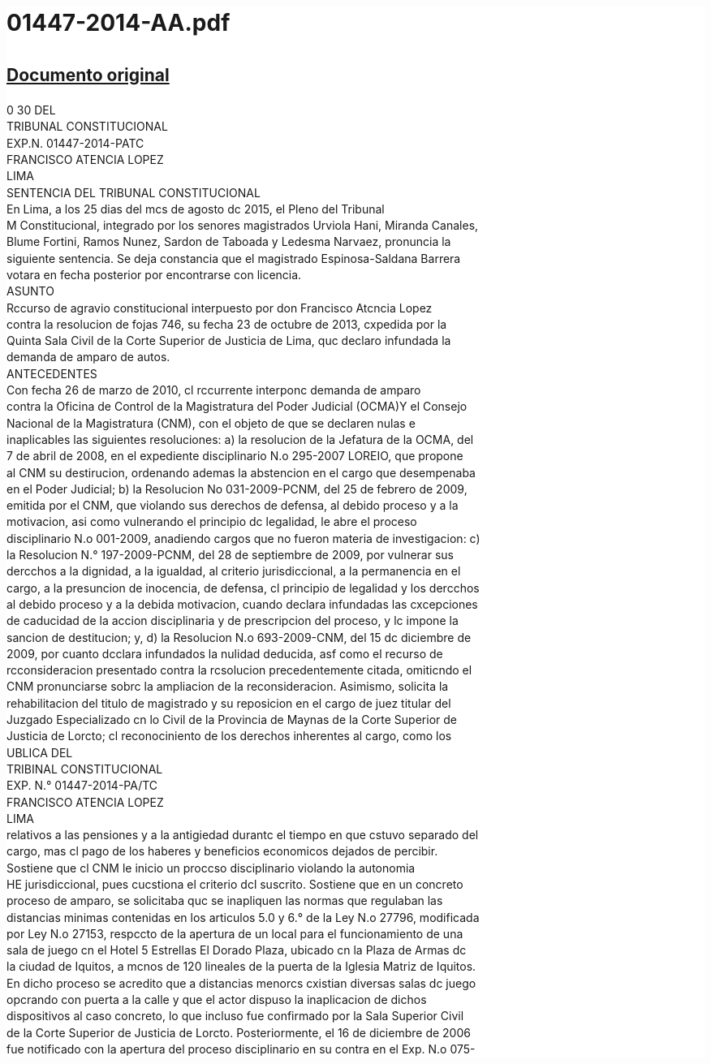 
01447-2014-AA.pdf
=================
  
[Documento original](https://tc.gob.pe/jurisprudencia/2015/01447-2014-AA.pdf)  
---  
0 30 DEL  
TRIBUNAL CONSTITUCIONAL  
EXP.N. 01447-2014-PATC  
FRANCISCO ATENCIA LOPEZ  
LIMA  
SENTENCIA DEL TRIBUNAL CONSTITUCIONAL  
En Lima, a los 25 dias del mcs de agosto dc 2015, el Pleno del Tribunal  
M Constitucional, integrado por los senores magistrados Urviola Hani, Miranda Canales,  
Blume Fortini, Ramos Nunez, Sardon de Taboada y Ledesma Narvaez, pronuncia la  
siguiente sentencia. Se deja constancia que el magistrado Espinosa-Saldana Barrera  
votara en fecha posterior por encontrarse con licencia.  
ASUNTO  
Rccurso de agravio constitucional interpuesto por don Francisco Atcncia Lopez  
contra la resolucion de fojas 746, su fecha 23 de octubre de 2013, cxpedida por la  
Quinta Sala Civil de la Corte Superior de Justicia de Lima, quc declaro infundada la  
demanda de amparo de autos.  
ANTECEDENTES  
Con fecha 26 de marzo de 2010, cl rccurrente interponc demanda de amparo  
contra la Oficina de Control de la Magistratura del Poder Judicial (OCMA)Y el Consejo  
Nacional de la Magistratura (CNM), con el objeto de que se declaren nulas e  
inaplicables las siguientes resoluciones: a) la resolucion de la Jefatura de la OCMA, del  
7 de abril de 2008, en el expediente disciplinario N.o 295-2007 LOREIO, que propone  
al CNM su destirucion, ordenando ademas la abstencion en el cargo que desempenaba  
en el Poder Judicial; b) la Resolucion No 031-2009-PCNM, del 25 de febrero de 2009,  
emitida por el CNM, que violando sus derechos de defensa, al debido proceso y a la  
motivacion, asi como vulnerando el principio dc legalidad, le abre el proceso  
disciplinario N.o 001-2009, anadiendo cargos que no fueron materia de investigacion: c)  
la Resolucion N.° 197-2009-PCNM, del 28 de septiembre de 2009, por vulnerar sus  
dercchos a la dignidad, a la igualdad, al criterio jurisdiccional, a la permanencia en el  
cargo, a la presuncion de inocencia, de defensa, cl principio de legalidad y los dercchos  
al debido proceso y a la debida motivacion, cuando declara infundadas las cxcepciones  
de caducidad de la accion disciplinaria y de prescripcion del proceso, y lc impone la  
sancion de destitucion; y, d) la Resolucion N.o 693-2009-CNM, del 15 dc diciembre de  
2009, por cuanto dcclara infundados la nulidad deducida, asf como el recurso de  
rcconsideracion presentado contra la rcsolucion precedentemente citada, omiticndo el  
CNM pronunciarse sobrc la ampliacion de la reconsideracion. Asimismo, solicita la  
rehabilitacion del titulo de magistrado y su reposicion en el cargo de juez titular del  
Juzgado Especializado cn lo Civil de la Provincia de Maynas de la Corte Superior de  
Justicia de Lorcto; cl reconociniento de los derechos inherentes al cargo, como los  
UBLICA DEL  
TRIBINAL CONSTITUCIONAL  
EXP. N.° 01447-2014-PA/TC  
FRANCISCO ATENCIA LOPEZ  
LIMA  
relativos a las pensiones y a la antigiedad durantc el tiempo en que cstuvo separado del  
cargo, mas cl pago de los haberes y beneficios economicos dejados de percibir.  
Sostiene que cl CNM le inicio un proccso disciplinario violando la autonomia  
HE jurisdiccional, pues cucstiona el criterio dcl suscrito. Sostiene que en un concreto  
proceso de amparo, se solicitaba quc se inapliquen las normas que regulaban las  
distancias minimas contenidas en los articulos 5.0 y 6.° de la Ley N.o 27796, modificada  
por Ley N.o 27153, respccto de la apertura de un local para el funcionamiento de una  
sala de juego cn el Hotel 5 Estrellas El Dorado Plaza, ubicado cn la Plaza de Armas dc  
la ciudad de Iquitos, a mcnos de 120 lineales de la puerta de la Iglesia Matriz de Iquitos.  
En dicho proceso se acredito que a distancias menorcs cxistian diversas salas dc juego  
opcrando con puerta a la calle y que el actor dispuso la inaplicacion de dichos  
dispositivos al caso concreto, lo que incluso fue confirmado por la Sala Superior Civil  
de la Corte Superior de Justicia de Lorcto. Posteriormente, el 16 de diciembre de 2006  
fue notificado con la apertura del proceso disciplinario en su contra en el Exp. N.o 075-  